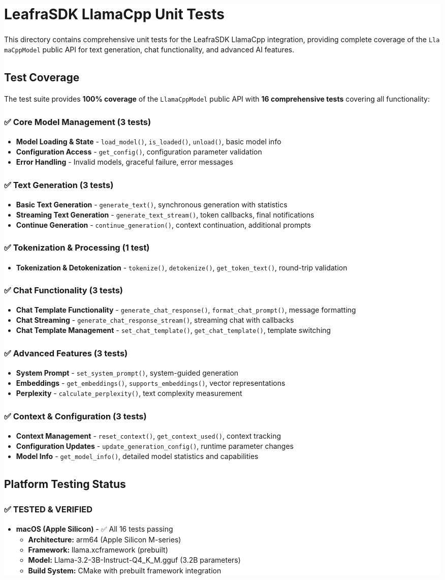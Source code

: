 # LeafraSDK LlamaCpp Unit Tests

This directory contains comprehensive unit tests for the LeafraSDK LlamaCpp integration, providing complete coverage of the `LlamaCppModel` public API for text generation, chat functionality, and advanced AI features.

## Test Coverage

The test suite provides **100% coverage** of the `LlamaCppModel` public API with **16 comprehensive tests** covering all functionality:

### ✅ **Core Model Management (3 tests)**
- **Model Loading & State** - `load_model()`, `is_loaded()`, `unload()`, basic model info
- **Configuration Access** - `get_config()`, configuration parameter validation
- **Error Handling** - Invalid models, graceful failure, error messages

### ✅ **Text Generation (3 tests)**  
- **Basic Text Generation** - `generate_text()`, synchronous generation with statistics
- **Streaming Text Generation** - `generate_text_stream()`, token callbacks, final notifications
- **Continue Generation** - `continue_generation()`, context continuation, additional prompts

### ✅ **Tokenization & Processing (1 test)**
- **Tokenization & Detokenization** - `tokenize()`, `detokenize()`, `get_token_text()`, round-trip validation

### ✅ **Chat Functionality (3 tests)**
- **Chat Template Functionality** - `generate_chat_response()`, `format_chat_prompt()`, message formatting
- **Chat Streaming** - `generate_chat_response_stream()`, streaming chat with callbacks
- **Chat Template Management** - `set_chat_template()`, `get_chat_template()`, template switching

### ✅ **Advanced Features (3 tests)**
- **System Prompt** - `set_system_prompt()`, system-guided generation
- **Embeddings** - `get_embeddings()`, `supports_embeddings()`, vector representations
- **Perplexity** - `calculate_perplexity()`, text complexity measurement

### ✅ **Context & Configuration (3 tests)**
- **Context Management** - `reset_context()`, `get_context_used()`, context tracking
- **Configuration Updates** - `update_generation_config()`, runtime parameter changes
- **Model Info** - `get_model_info()`, detailed model statistics and capabilities

## Platform Testing Status

### ✅ **TESTED & VERIFIED**
- **macOS (Apple Silicon)** - ✅ All 16 tests passing
  - **Architecture:** arm64 (Apple Silicon M-series)
  - **Framework:** llama.xcframework (prebuilt)
  - **Model:** Llama-3.2-3B-Instruct-Q4_K_M.gguf (3.2B parameters)
  - **Build System:** CMake with prebuilt framework integration
